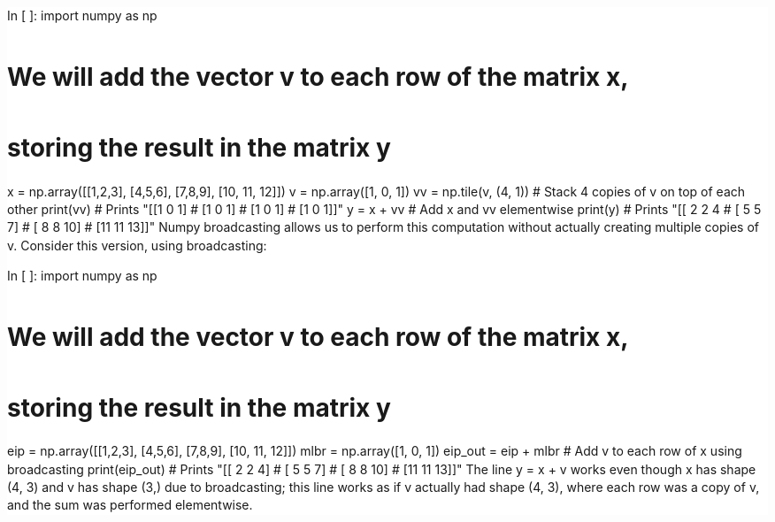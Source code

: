 In [ ]:
import numpy as np

# We will add the vector v to each row of the matrix x,
# storing the result in the matrix y
x = np.array([[1,2,3], [4,5,6], [7,8,9], [10, 11, 12]])
v = np.array([1, 0, 1])
vv = np.tile(v, (4, 1))   # Stack 4 copies of v on top of each other
print(vv)                 # Prints "[[1 0 1]
                          #          [1 0 1]
                          #          [1 0 1]
                          #          [1 0 1]]"
y = x + vv  # Add x and vv elementwise
print(y)  # Prints "[[ 2  2  4
          #          [ 5  5  7]
          #          [ 8  8 10]
          #          [11 11 13]]"
Numpy broadcasting allows us to perform this computation without actually creating multiple copies of v. Consider this version, using broadcasting:

In [ ]:
import numpy as np

# We will add the vector v to each row of the matrix x,
# storing the result in the matrix y
eip = np.array([[1,2,3], [4,5,6], [7,8,9], [10, 11, 12]])
mlbr = np.array([1, 0, 1])
eip_out = eip + mlbr  # Add v to each row of x using broadcasting
print(eip_out)  # Prints "[[ 2  2  4]
          #          [ 5  5  7]
          #          [ 8  8 10]
          #          [11 11 13]]"
The line y = x + v works even though x has shape (4, 3) and v has shape (3,) due to broadcasting; this line works as if v actually had shape (4, 3), where each row was a copy of v, and the sum was performed elementwise.
